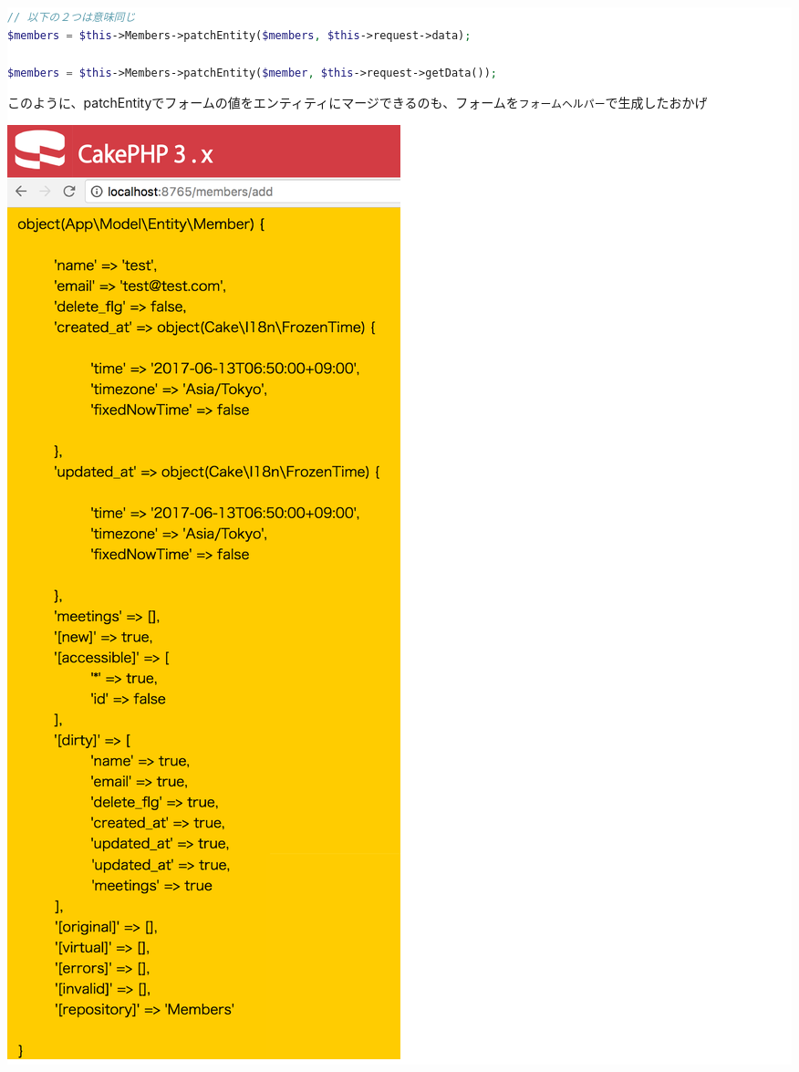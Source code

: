 ```php
// 以下の２つは意味同じ
$members = $this->Members->patchEntity($members, $this->request->data);

$members = $this->Members->patchEntity($member, $this->request->getData());
```

このように、patchEntityでフォームの値をエンティティにマージできるのも、フォームを`フォームヘルパー`で生成したおかげ

![save01.png](image/save01.png)
